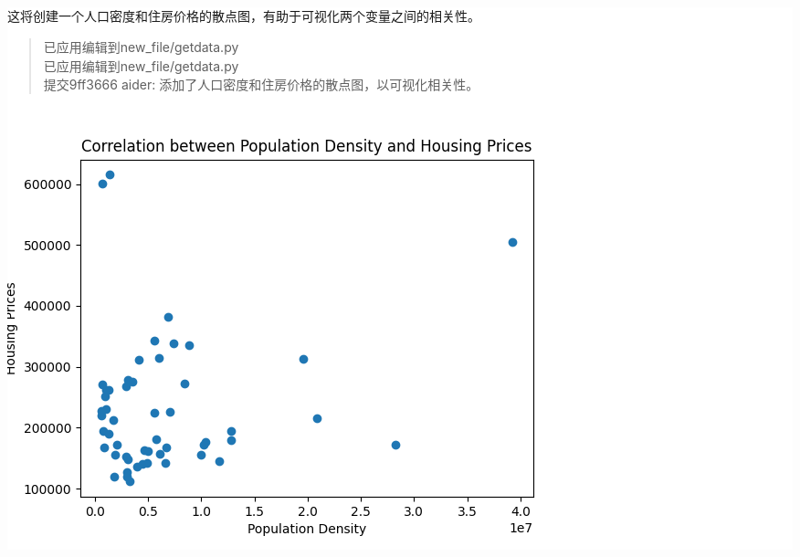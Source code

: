 这将创建一个人口密度和住房价格的散点图，有助于可视化两个变量之间的相关性。

> 已应用编辑到new_file/getdata.py  
> 已应用编辑到new_file/getdata.py  
> 提交9ff3666 aider: 添加了人口密度和住房价格的散点图，以可视化相关性。  


</div>

![aider截图](../assets/figure.png)
